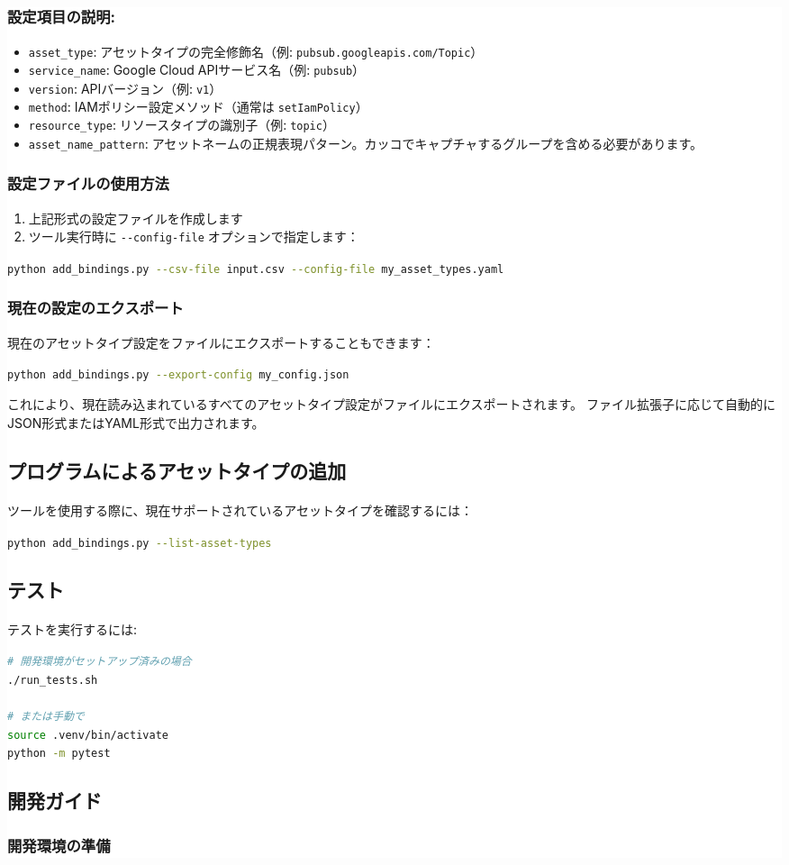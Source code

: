 ### 設定項目の説明:

- `asset_type`: アセットタイプの完全修飾名（例: `pubsub.googleapis.com/Topic`）
- `service_name`: Google Cloud APIサービス名（例: `pubsub`）
- `version`: APIバージョン（例: `v1`）
- `method`: IAMポリシー設定メソッド（通常は `setIamPolicy`）
- `resource_type`: リソースタイプの識別子（例: `topic`）
- `asset_name_pattern`: アセットネームの正規表現パターン。カッコでキャプチャするグループを含める必要があります。

### 設定ファイルの使用方法

1. 上記形式の設定ファイルを作成します
2. ツール実行時に `--config-file` オプションで指定します：

```bash
python add_bindings.py --csv-file input.csv --config-file my_asset_types.yaml
```

### 現在の設定のエクスポート

現在のアセットタイプ設定をファイルにエクスポートすることもできます：

```bash
python add_bindings.py --export-config my_config.json
```

これにより、現在読み込まれているすべてのアセットタイプ設定がファイルにエクスポートされます。
ファイル拡張子に応じて自動的にJSON形式またはYAML形式で出力されます。

## プログラムによるアセットタイプの追加

ツールを使用する際に、現在サポートされているアセットタイプを確認するには：

```bash
python add_bindings.py --list-asset-types
```

## テスト

テストを実行するには:

```bash
# 開発環境がセットアップ済みの場合
./run_tests.sh

# または手動で
source .venv/bin/activate
python -m pytest
```

## 開発ガイド

### 開発環境の準備
